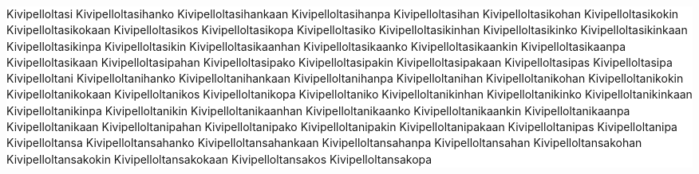 Kivipelloltasi
Kivipelloltasihanko
Kivipelloltasihankaan
Kivipelloltasihanpa
Kivipelloltasihan
Kivipelloltasikohan
Kivipelloltasikokin
Kivipelloltasikokaan
Kivipelloltasikos
Kivipelloltasikopa
Kivipelloltasiko
Kivipelloltasikinhan
Kivipelloltasikinko
Kivipelloltasikinkaan
Kivipelloltasikinpa
Kivipelloltasikin
Kivipelloltasikaanhan
Kivipelloltasikaanko
Kivipelloltasikaankin
Kivipelloltasikaanpa
Kivipelloltasikaan
Kivipelloltasipahan
Kivipelloltasipako
Kivipelloltasipakin
Kivipelloltasipakaan
Kivipelloltasipas
Kivipelloltasipa
Kivipelloltani
Kivipelloltanihanko
Kivipelloltanihankaan
Kivipelloltanihanpa
Kivipelloltanihan
Kivipelloltanikohan
Kivipelloltanikokin
Kivipelloltanikokaan
Kivipelloltanikos
Kivipelloltanikopa
Kivipelloltaniko
Kivipelloltanikinhan
Kivipelloltanikinko
Kivipelloltanikinkaan
Kivipelloltanikinpa
Kivipelloltanikin
Kivipelloltanikaanhan
Kivipelloltanikaanko
Kivipelloltanikaankin
Kivipelloltanikaanpa
Kivipelloltanikaan
Kivipelloltanipahan
Kivipelloltanipako
Kivipelloltanipakin
Kivipelloltanipakaan
Kivipelloltanipas
Kivipelloltanipa
Kivipelloltansa
Kivipelloltansahanko
Kivipelloltansahankaan
Kivipelloltansahanpa
Kivipelloltansahan
Kivipelloltansakohan
Kivipelloltansakokin
Kivipelloltansakokaan
Kivipelloltansakos
Kivipelloltansakopa